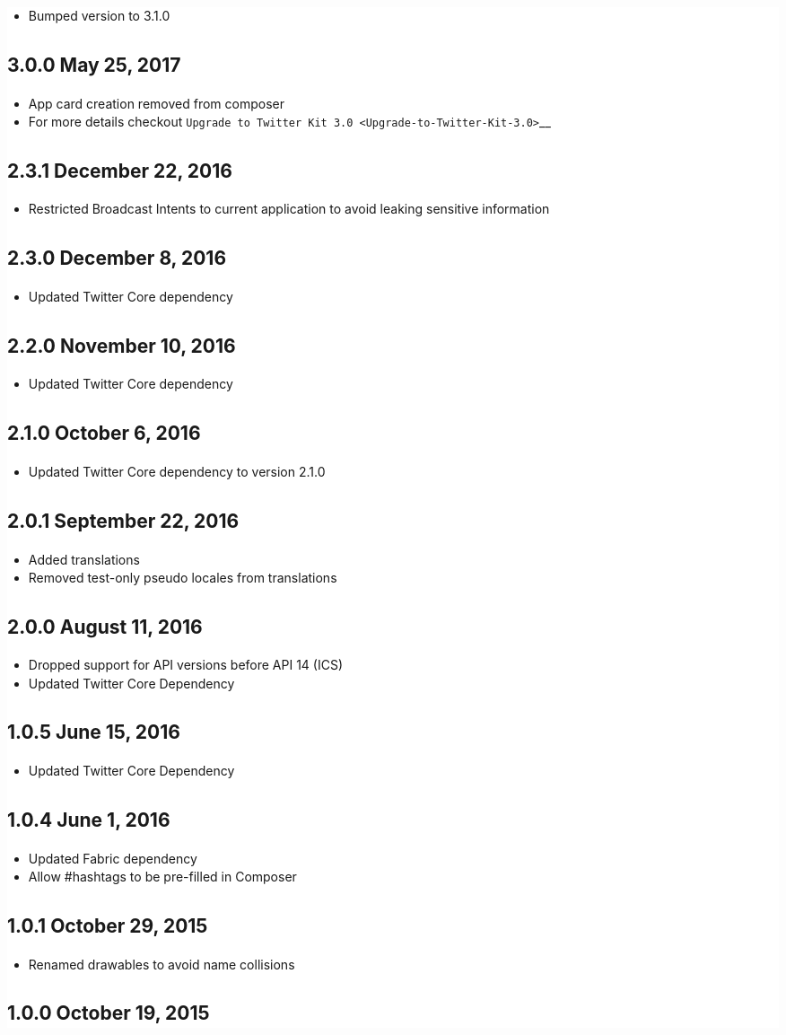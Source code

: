 * Bumped version to 3.1.0

3.0.0 May 25, 2017
------------------

* App card creation removed from composer
* For more details checkout `Upgrade to Twitter Kit 3.0 <Upgrade-to-Twitter-Kit-3.0>`__

2.3.1 December 22, 2016
-----------------------

* Restricted Broadcast Intents to current application to avoid leaking sensitive information

2.3.0 December 8, 2016
----------------------

* Updated Twitter Core dependency

2.2.0 November 10, 2016
-----------------------

* Updated Twitter Core dependency

2.1.0 October 6, 2016
---------------------

* Updated Twitter Core dependency to version 2.1.0

2.0.1 September 22, 2016
------------------------

* Added translations
* Removed test-only pseudo locales from translations

2.0.0 August 11, 2016
---------------------

* Dropped support for API versions before API 14 (ICS)
* Updated Twitter Core Dependency

1.0.5 June 15, 2016
-------------------

* Updated Twitter Core Dependency

1.0.4 June 1, 2016
------------------

* Updated Fabric dependency
* Allow #hashtags to be pre-filled in Composer

1.0.1 October 29, 2015
----------------------

* Renamed drawables to avoid name collisions

1.0.0 October 19, 2015
----------------------
